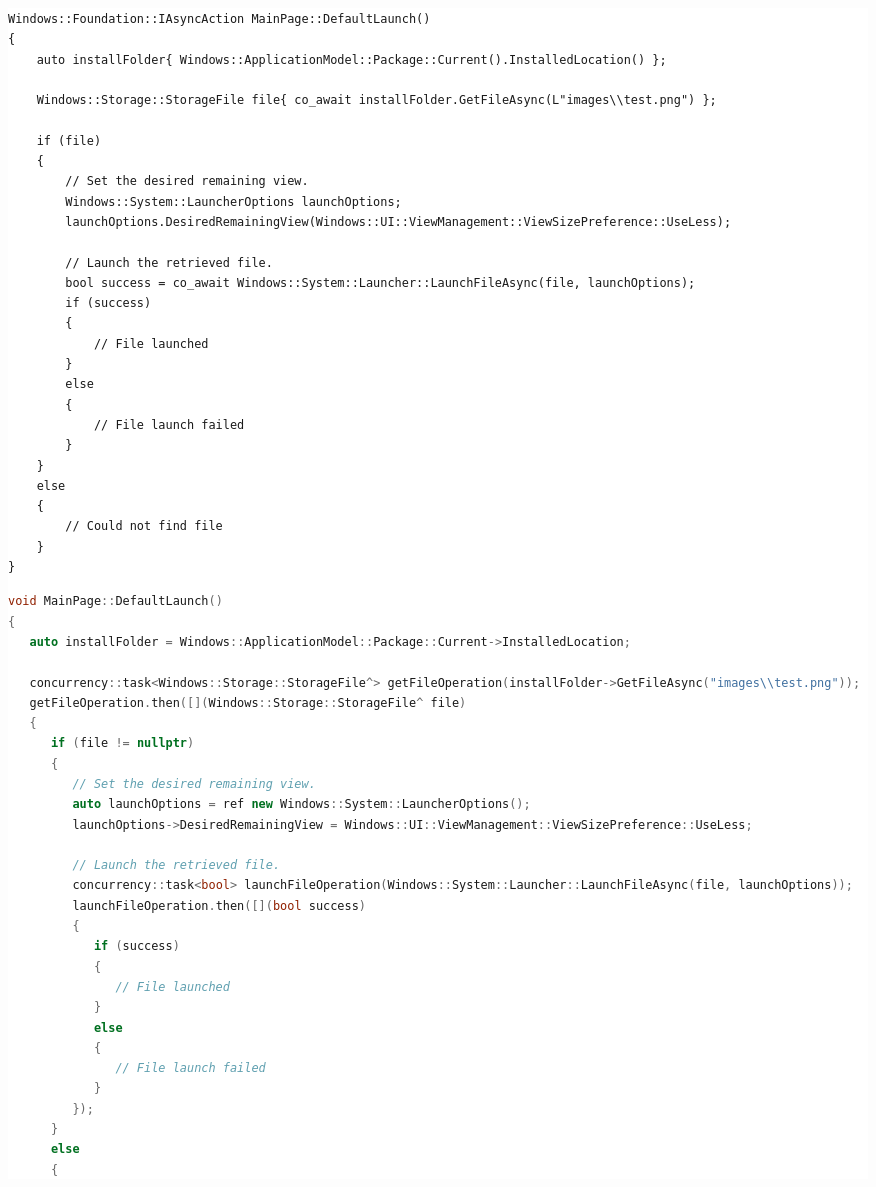 ```cppwinrt
Windows::Foundation::IAsyncAction MainPage::DefaultLaunch()
{
    auto installFolder{ Windows::ApplicationModel::Package::Current().InstalledLocation() };

    Windows::Storage::StorageFile file{ co_await installFolder.GetFileAsync(L"images\\test.png") };

    if (file)
    {
        // Set the desired remaining view.
        Windows::System::LauncherOptions launchOptions;
        launchOptions.DesiredRemainingView(Windows::UI::ViewManagement::ViewSizePreference::UseLess);

        // Launch the retrieved file.
        bool success = co_await Windows::System::Launcher::LaunchFileAsync(file, launchOptions);
        if (success)
        {
            // File launched
        }
        else
        {
            // File launch failed
        }
    }
    else
    {
        // Could not find file
    }
}
```

```cpp
void MainPage::DefaultLaunch()
{
   auto installFolder = Windows::ApplicationModel::Package::Current->InstalledLocation;

   concurrency::task<Windows::Storage::StorageFile^> getFileOperation(installFolder->GetFileAsync("images\\test.png"));
   getFileOperation.then([](Windows::Storage::StorageFile^ file)
   {
      if (file != nullptr)
      {
         // Set the desired remaining view.
         auto launchOptions = ref new Windows::System::LauncherOptions();
         launchOptions->DesiredRemainingView = Windows::UI::ViewManagement::ViewSizePreference::UseLess;

         // Launch the retrieved file.
         concurrency::task<bool> launchFileOperation(Windows::System::Launcher::LaunchFileAsync(file, launchOptions));
         launchFileOperation.then([](bool success)
         {
            if (success)
            {
               // File launched
            }
            else
            {
               // File launch failed
            }
         });
      }
      else
      {
```